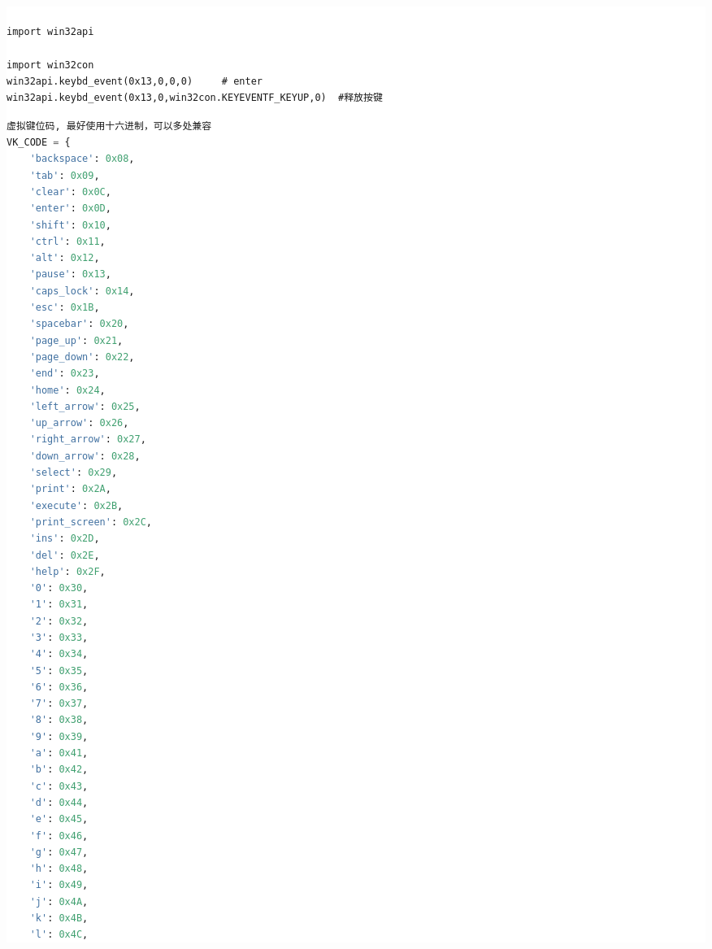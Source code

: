 ```

import win32api

import win32con
win32api.keybd_event(0x13,0,0,0)     # enter
win32api.keybd_event(0x13,0,win32con.KEYEVENTF_KEYUP,0)  #释放按键
```









```python
虚拟键位码, 最好使用十六进制，可以多处兼容
VK_CODE = {
    'backspace': 0x08,
    'tab': 0x09,
    'clear': 0x0C,
    'enter': 0x0D,
    'shift': 0x10,
    'ctrl': 0x11,
    'alt': 0x12,
    'pause': 0x13,
    'caps_lock': 0x14,
    'esc': 0x1B,
    'spacebar': 0x20,
    'page_up': 0x21,
    'page_down': 0x22,
    'end': 0x23,
    'home': 0x24,
    'left_arrow': 0x25,
    'up_arrow': 0x26,
    'right_arrow': 0x27,
    'down_arrow': 0x28,
    'select': 0x29,
    'print': 0x2A,
    'execute': 0x2B,
    'print_screen': 0x2C,
    'ins': 0x2D,
    'del': 0x2E,
    'help': 0x2F,
    '0': 0x30,
    '1': 0x31,
    '2': 0x32,
    '3': 0x33,
    '4': 0x34,
    '5': 0x35,
    '6': 0x36,
    '7': 0x37,
    '8': 0x38,
    '9': 0x39,
    'a': 0x41,
    'b': 0x42,
    'c': 0x43,
    'd': 0x44,
    'e': 0x45,
    'f': 0x46,
    'g': 0x47,
    'h': 0x48,
    'i': 0x49,
    'j': 0x4A,
    'k': 0x4B,
    'l': 0x4C,
```